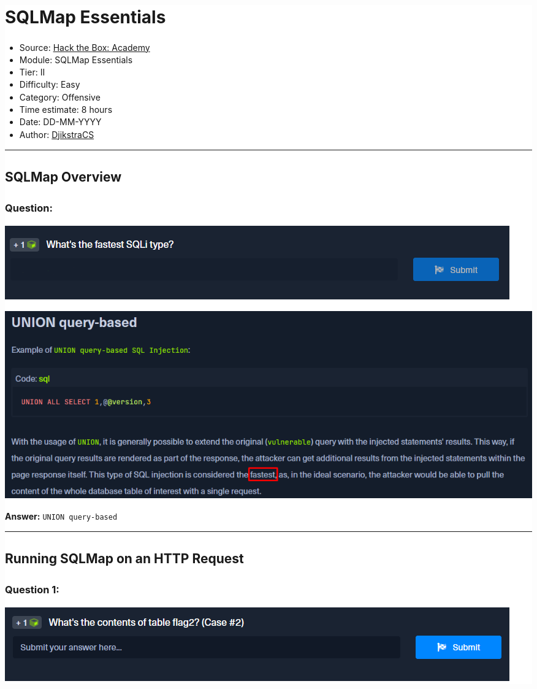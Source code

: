 # SQLMap Essentials
* Source: [Hack the Box: Academy](https://academy.hackthebox.com/)
* Module: SQLMap Essentials
* Tier: II
* Difficulty: Easy 
* Category: Offensive
* Time estimate: 8 hours
* Date: DD-MM-YYYY
* Author: [DjikstraCS](https://github.com/DjikstraCS)


---
## SQLMap Overview
### Question:
![](./attachments/Pasted%20image%2020220703120903.png)

![](./attachments/Pasted%20image%2020220703120958.png)

**Answer:** `UNION query-based`

---
## Running SQLMap on an HTTP Request
### Question 1:
![](./attachments/Pasted%20image%2020220703114906.png)

